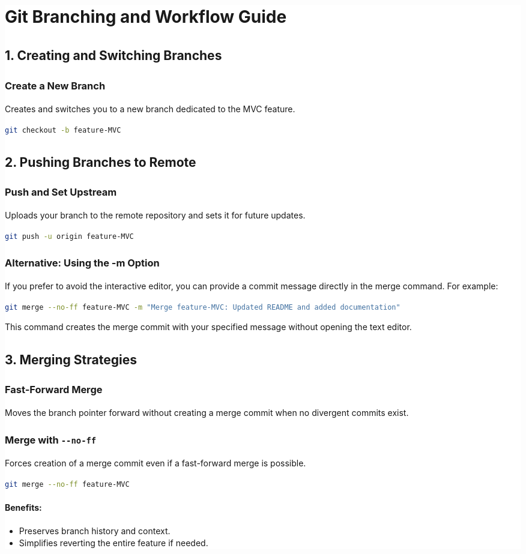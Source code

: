 # Git Branching and Workflow Guide

## 1. Creating and Switching Branches

### Create a New Branch

Creates and switches you to a new branch dedicated to the MVC feature.

```bash
git checkout -b feature-MVC
```

## 2. Pushing Branches to Remote

### Push and Set Upstream

Uploads your branch to the remote repository and sets it for future updates.

```bash
git push -u origin feature-MVC
```

### Alternative: Using the -m Option

If you prefer to avoid the interactive editor, you can provide a commit message directly in the merge command. For example:

```bash
git merge --no-ff feature-MVC -m "Merge feature-MVC: Updated README and added documentation"

```

This command creates the merge commit with your specified message without opening the text editor.

## 3. Merging Strategies

### Fast-Forward Merge

Moves the branch pointer forward without creating a merge commit when no divergent commits exist.

### Merge with `--no-ff`

Forces creation of a merge commit even if a fast-forward merge is possible.

```bash
git merge --no-ff feature-MVC
```

#### Benefits:

- Preserves branch history and context.
- Simplifies reverting the entire feature if needed.
